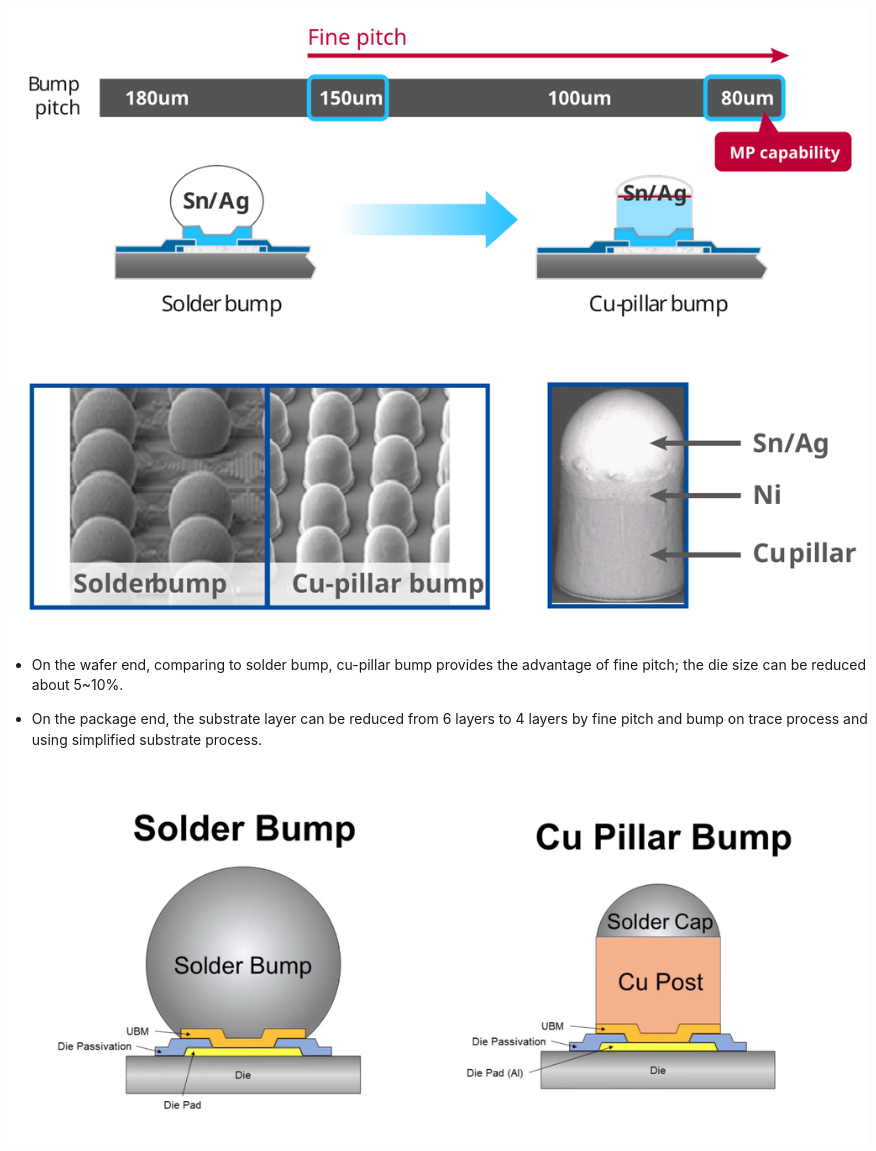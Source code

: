 ![img](layout/pic_Cu-pillarBumping_01.svg)

![img](layout/pic_Cu-pillarBumping_02.svg)

- On the wafer end, comparing to solder bump, cu-pillar bump provides the advantage of fine pitch; the die size can be reduced about 5~10%. 

- On the package end, the substrate layer can be reduced from 6 layers to 4 layers by fine pitch and bump on trace process and using simplified substrate process. 



![image-20250613233806417](layout/image-20250613233806417.png)
